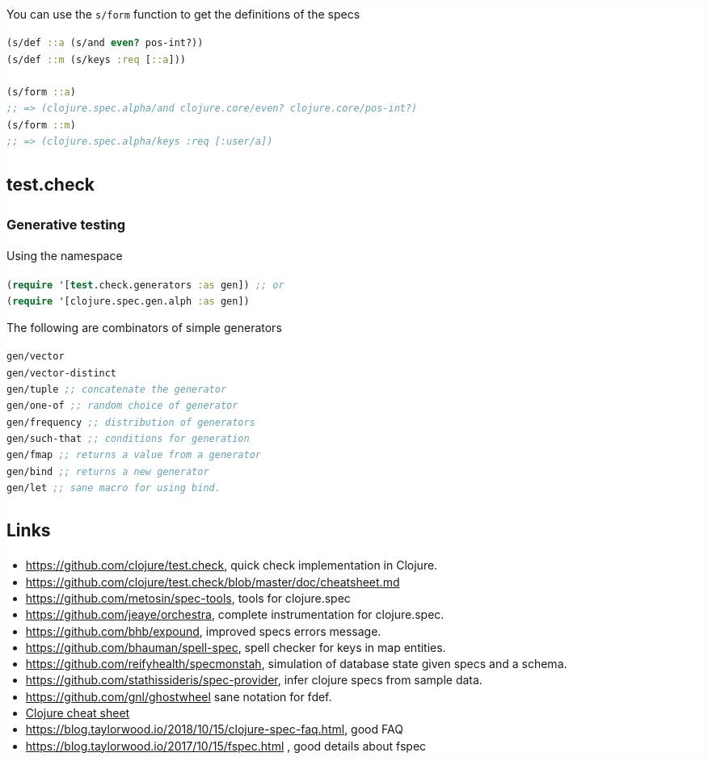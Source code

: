 You can use the `s/form` function to get the definitions of the specs

``` clojure
(s/def ::a (s/and even? pos-int?))
(s/def ::m (s/keys :req [::a]))

(s/form ::a)
;; => (clojure.spec.alpha/and clojure.core/even? clojure.core/pos-int?)
(s/form ::m)
;; => (clojure.spec.alpha/keys :req [:user/a])
```

## test.check

### Generative testing

Using the namespace

``` clojure
(require '[test.check.generators :as gen]) ;; or
(require '[clojure.spec.gen.alph :as gen])
```

The following are combinators of simple generators

``` clojure
gen/vector
gen/vector-distinct
gen/tuple ;; concatenate the generator
gen/one-of ;; random choice of generator
gen/frequency ;; distribution of generators
gen/such-that ;; conditions for generation
gen/fmap ;; returns a value from a generator
gen/bind ;; returns a new generator
gen/let ;; sane macro for using bind.
```

## Links

  - <https://github.com/clojure/test.check>, quick check implementation
    in Clojure.
  - <https://github.com/clojure/test.check/blob/master/doc/cheatsheet.md>
  - <https://github.com/metosin/spec-tools>, tools for clojure.spec
  - <https://github.com/jeaye/orchestra>, complete instrumentation for
    clojure.spec.
  - <https://github.com/bhb/expound>, improved specs errors message.
  - <https://github.com/bhauman/spell-spec>, spell checker for keys in
    map entities.
  - <https://github.com/reifyhealth/specmonstah>, simulation of database
    state given specs and a schema.
  - <https://github.com/stathissideris/spec-provider>, infer clojure
    specs from sample data.
  - <https://github.com/gnl/ghostwheel> sane notation for fdef.
  - [Clojure cheat sheet](https://clojure.org/api/cheatsheet)
  - <https://blog.taylorwood.io/2018/10/15/clojure-spec-faq.html>, good
    FAQ
  - <https://blog.taylorwood.io/2017/10/15/fspec.html> , good details
    about fspec
